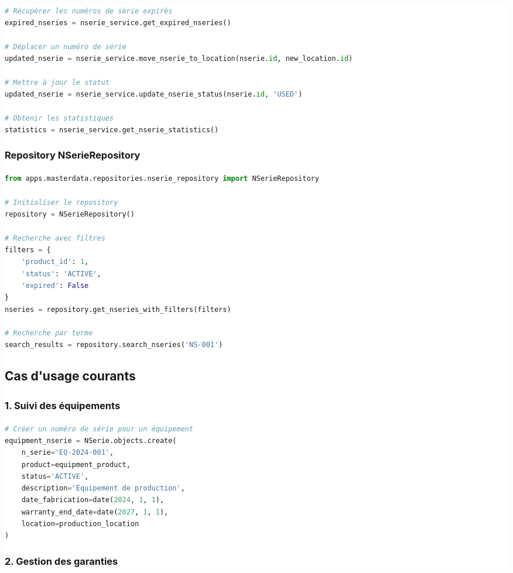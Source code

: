 ```python
# Récupérer les numéros de série expirés
expired_nseries = nserie_service.get_expired_nseries()

# Déplacer un numéro de série
updated_nserie = nserie_service.move_nserie_to_location(nserie.id, new_location.id)

# Mettre à jour le statut
updated_nserie = nserie_service.update_nserie_status(nserie.id, 'USED')

# Obtenir les statistiques
statistics = nserie_service.get_nserie_statistics()
```

### Repository NSerieRepository

```python
from apps.masterdata.repositories.nserie_repository import NSerieRepository

# Initialiser le repository
repository = NSerieRepository()

# Recherche avec filtres
filters = {
    'product_id': 1,
    'status': 'ACTIVE',
    'expired': False
}
nseries = repository.get_nseries_with_filters(filters)

# Recherche par terme
search_results = repository.search_nseries('NS-001')
```

## Cas d'usage courants

### 1. Suivi des équipements

```python
# Créer un numéro de série pour un équipement
equipment_nserie = NSerie.objects.create(
    n_serie='EQ-2024-001',
    product=equipment_product,
    status='ACTIVE',
    description='Équipement de production',
    date_fabrication=date(2024, 1, 1),
    warranty_end_date=date(2027, 1, 1),
    location=production_location
)
```

### 2. Gestion des garanties
